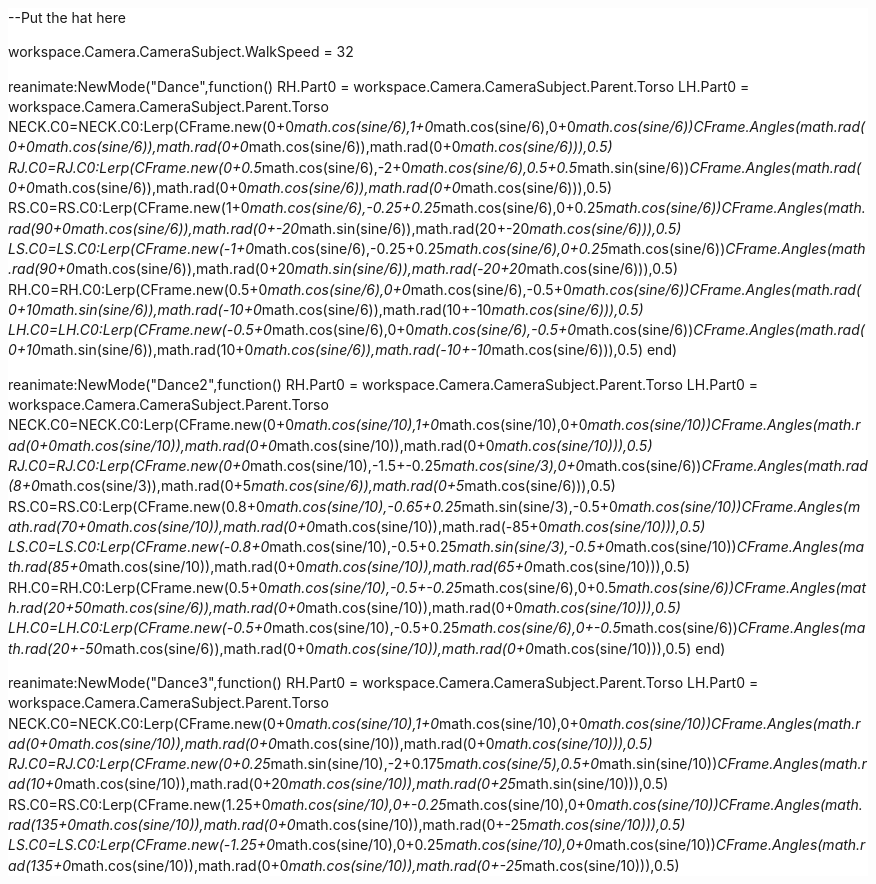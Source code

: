 --Put the hat here

workspace.Camera.CameraSubject.WalkSpeed = 32

reanimate:NewMode("Dance",function()
RH.Part0 = workspace.Camera.CameraSubject.Parent.Torso
LH.Part0 = workspace.Camera.CameraSubject.Parent.Torso
NECK.C0=NECK.C0:Lerp(CFrame.new(0+0*math.cos(sine/6),1+0*math.cos(sine/6),0+0*math.cos(sine/6))*CFrame.Angles(math.rad(0+0*math.cos(sine/6)),math.rad(0+0*math.cos(sine/6)),math.rad(0+0*math.cos(sine/6))),0.5) 
RJ.C0=RJ.C0:Lerp(CFrame.new(0+0.5*math.cos(sine/6),-2+0*math.cos(sine/6),0.5+0.5*math.sin(sine/6))*CFrame.Angles(math.rad(0+0*math.cos(sine/6)),math.rad(0+0*math.cos(sine/6)),math.rad(0+0*math.cos(sine/6))),0.5) 
RS.C0=RS.C0:Lerp(CFrame.new(1+0*math.cos(sine/6),-0.25+0.25*math.cos(sine/6),0+0.25*math.cos(sine/6))*CFrame.Angles(math.rad(90+0*math.cos(sine/6)),math.rad(0+-20*math.sin(sine/6)),math.rad(20+-20*math.cos(sine/6))),0.5) 
LS.C0=LS.C0:Lerp(CFrame.new(-1+0*math.cos(sine/6),-0.25+0.25*math.cos(sine/6),0+0.25*math.cos(sine/6))*CFrame.Angles(math.rad(90+0*math.cos(sine/6)),math.rad(0+20*math.sin(sine/6)),math.rad(-20+20*math.cos(sine/6))),0.5) 
RH.C0=RH.C0:Lerp(CFrame.new(0.5+0*math.cos(sine/6),0+0*math.cos(sine/6),-0.5+0*math.cos(sine/6))*CFrame.Angles(math.rad(0+10*math.sin(sine/6)),math.rad(-10+0*math.cos(sine/6)),math.rad(10+-10*math.cos(sine/6))),0.5) 
LH.C0=LH.C0:Lerp(CFrame.new(-0.5+0*math.cos(sine/6),0+0*math.cos(sine/6),-0.5+0*math.cos(sine/6))*CFrame.Angles(math.rad(0+10*math.sin(sine/6)),math.rad(10+0*math.cos(sine/6)),math.rad(-10+-10*math.cos(sine/6))),0.5)
end)

reanimate:NewMode("Dance2",function()
RH.Part0 = workspace.Camera.CameraSubject.Parent.Torso
LH.Part0 = workspace.Camera.CameraSubject.Parent.Torso
NECK.C0=NECK.C0:Lerp(CFrame.new(0+0*math.cos(sine/10),1+0*math.cos(sine/10),0+0*math.cos(sine/10))*CFrame.Angles(math.rad(0+0*math.cos(sine/10)),math.rad(0+0*math.cos(sine/10)),math.rad(0+0*math.cos(sine/10))),0.5) 
RJ.C0=RJ.C0:Lerp(CFrame.new(0+0*math.cos(sine/10),-1.5+-0.25*math.cos(sine/3),0+0*math.cos(sine/6))*CFrame.Angles(math.rad(8+0*math.cos(sine/3)),math.rad(0+5*math.cos(sine/6)),math.rad(0+5*math.cos(sine/6))),0.5) 
RS.C0=RS.C0:Lerp(CFrame.new(0.8+0*math.cos(sine/10),-0.65+0.25*math.sin(sine/3),-0.5+0*math.cos(sine/10))*CFrame.Angles(math.rad(70+0*math.cos(sine/10)),math.rad(0+0*math.cos(sine/10)),math.rad(-85+0*math.cos(sine/10))),0.5) 
LS.C0=LS.C0:Lerp(CFrame.new(-0.8+0*math.cos(sine/10),-0.5+0.25*math.sin(sine/3),-0.5+0*math.cos(sine/10))*CFrame.Angles(math.rad(85+0*math.cos(sine/10)),math.rad(0+0*math.cos(sine/10)),math.rad(65+0*math.cos(sine/10))),0.5) 
RH.C0=RH.C0:Lerp(CFrame.new(0.5+0*math.cos(sine/10),-0.5+-0.25*math.cos(sine/6),0+0.5*math.cos(sine/6))*CFrame.Angles(math.rad(20+50*math.cos(sine/6)),math.rad(0+0*math.cos(sine/10)),math.rad(0+0*math.cos(sine/10))),0.5) 
LH.C0=LH.C0:Lerp(CFrame.new(-0.5+0*math.cos(sine/10),-0.5+0.25*math.cos(sine/6),0+-0.5*math.cos(sine/6))*CFrame.Angles(math.rad(20+-50*math.cos(sine/6)),math.rad(0+0*math.cos(sine/10)),math.rad(0+0*math.cos(sine/10))),0.5)
end)

reanimate:NewMode("Dance3",function()
RH.Part0 = workspace.Camera.CameraSubject.Parent.Torso
LH.Part0 = workspace.Camera.CameraSubject.Parent.Torso
NECK.C0=NECK.C0:Lerp(CFrame.new(0+0*math.cos(sine/10),1+0*math.cos(sine/10),0+0*math.cos(sine/10))*CFrame.Angles(math.rad(0+0*math.cos(sine/10)),math.rad(0+0*math.cos(sine/10)),math.rad(0+0*math.cos(sine/10))),0.5) 
RJ.C0=RJ.C0:Lerp(CFrame.new(0+0.25*math.sin(sine/10),-2+0.175*math.cos(sine/5),0.5+0*math.sin(sine/10))*CFrame.Angles(math.rad(10+0*math.cos(sine/10)),math.rad(0+20*math.cos(sine/10)),math.rad(0+25*math.sin(sine/10))),0.5) 
RS.C0=RS.C0:Lerp(CFrame.new(1.25+0*math.cos(sine/10),0+-0.25*math.cos(sine/10),0+0*math.cos(sine/10))*CFrame.Angles(math.rad(135+0*math.cos(sine/10)),math.rad(0+0*math.cos(sine/10)),math.rad(0+-25*math.cos(sine/10))),0.5) 
LS.C0=LS.C0:Lerp(CFrame.new(-1.25+0*math.cos(sine/10),0+0.25*math.cos(sine/10),0+0*math.cos(sine/10))*CFrame.Angles(math.rad(135+0*math.cos(sine/10)),math.rad(0+0*math.cos(sine/10)),math.rad(0+-25*math.cos(sine/10))),0.5) 